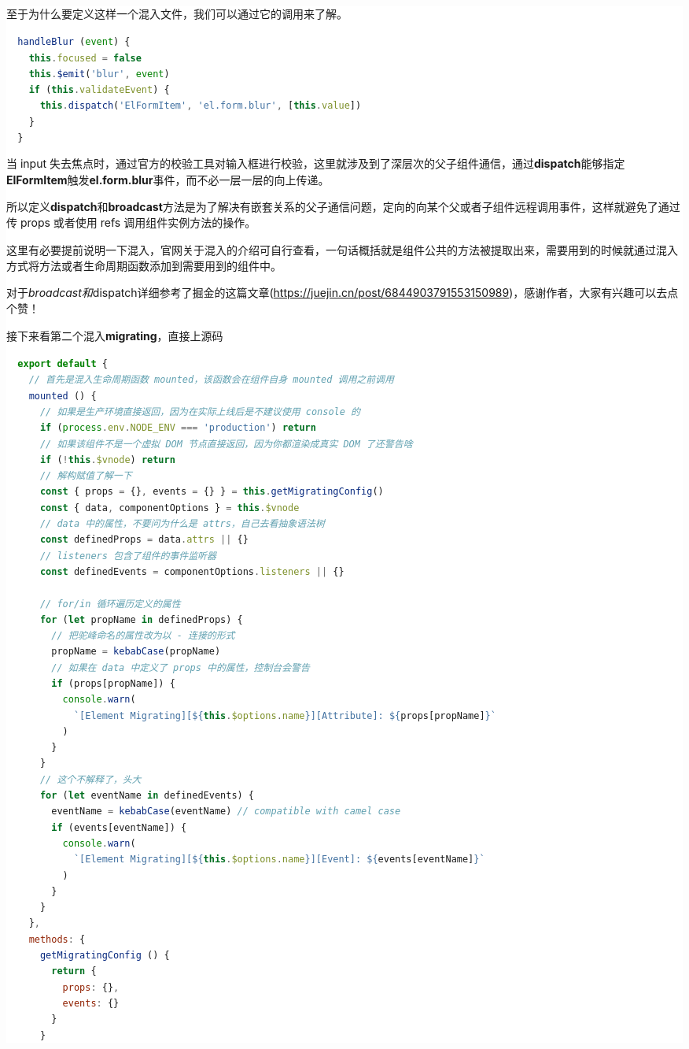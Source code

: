 至于为什么要定义这样一个混入文件，我们可以通过它的调用来了解。
```js
  handleBlur (event) {
    this.focused = false
    this.$emit('blur', event)
    if (this.validateEvent) {
      this.dispatch('ElFormItem', 'el.form.blur', [this.value])
    }
  }
```

当 input 失去焦点时，通过官方的校验工具对输入框进行校验，这里就涉及到了深层次的父子组件通信，通过**dispatch**能够指定**ElFormItem**触发**el.form.blur**事件，而不必一层一层的向上传递。

所以定义**dispatch**和**broadcast**方法是为了解决有嵌套关系的父子通信问题，定向的向某个父或者子组件远程调用事件，这样就避免了通过传 props 或者使用 refs 调用组件实例方法的操作。

这里有必要提前说明一下混入，官网关于混入的介绍可自行查看，一句话概括就是组件公共的方法被提取出来，需要用到的时候就通过混入方式将方法或者生命周期函数添加到需要用到的组件中。

对于$broadcast和$dispatch详细参考了掘金的这篇文章(https://juejin.cn/post/6844903791553150989)，感谢作者，大家有兴趣可以去点个赞！

接下来看第二个混入**migrating**，直接上源码

```js
  export default {
    // 首先是混入生命周期函数 mounted，该函数会在组件自身 mounted 调用之前调用
    mounted () {
      // 如果是生产环境直接返回，因为在实际上线后是不建议使用 console 的
      if (process.env.NODE_ENV === 'production') return
      // 如果该组件不是一个虚拟 DOM 节点直接返回，因为你都渲染成真实 DOM 了还警告啥
      if (!this.$vnode) return
      // 解构赋值了解一下
      const { props = {}, events = {} } = this.getMigratingConfig()
      const { data, componentOptions } = this.$vnode
      // data 中的属性，不要问为什么是 attrs，自己去看抽象语法树
      const definedProps = data.attrs || {}
      // listeners 包含了组件的事件监听器
      const definedEvents = componentOptions.listeners || {}

      // for/in 循环遍历定义的属性
      for (let propName in definedProps) {
        // 把驼峰命名的属性改为以 - 连接的形式
        propName = kebabCase(propName)
        // 如果在 data 中定义了 props 中的属性，控制台会警告
        if (props[propName]) {
          console.warn(
            `[Element Migrating][${this.$options.name}][Attribute]: ${props[propName]}`
          )
        }
      }
      // 这个不解释了，头大
      for (let eventName in definedEvents) {
        eventName = kebabCase(eventName) // compatible with camel case
        if (events[eventName]) {
          console.warn(
            `[Element Migrating][${this.$options.name}][Event]: ${events[eventName]}`
          )
        }
      }
    },
    methods: {
      getMigratingConfig () {
        return {
          props: {},
          events: {}
        }
      }
```
